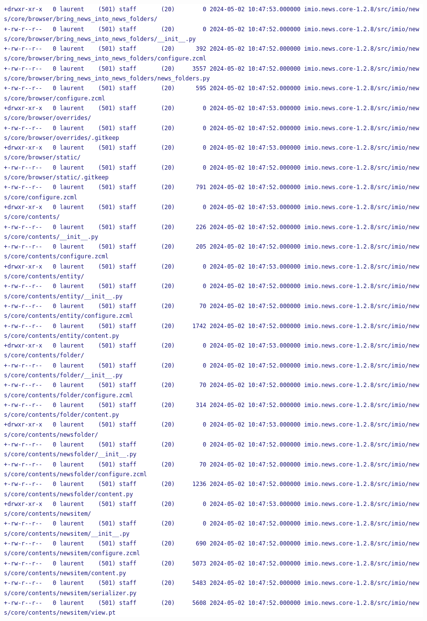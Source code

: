 ```diff
+drwxr-xr-x   0 laurent    (501) staff       (20)        0 2024-05-02 10:47:53.000000 imio.news.core-1.2.8/src/imio/news/core/browser/bring_news_into_news_folders/
+-rw-r--r--   0 laurent    (501) staff       (20)        0 2024-05-02 10:47:52.000000 imio.news.core-1.2.8/src/imio/news/core/browser/bring_news_into_news_folders/__init__.py
+-rw-r--r--   0 laurent    (501) staff       (20)      392 2024-05-02 10:47:52.000000 imio.news.core-1.2.8/src/imio/news/core/browser/bring_news_into_news_folders/configure.zcml
+-rw-r--r--   0 laurent    (501) staff       (20)     3557 2024-05-02 10:47:52.000000 imio.news.core-1.2.8/src/imio/news/core/browser/bring_news_into_news_folders/news_folders.py
+-rw-r--r--   0 laurent    (501) staff       (20)      595 2024-05-02 10:47:52.000000 imio.news.core-1.2.8/src/imio/news/core/browser/configure.zcml
+drwxr-xr-x   0 laurent    (501) staff       (20)        0 2024-05-02 10:47:53.000000 imio.news.core-1.2.8/src/imio/news/core/browser/overrides/
+-rw-r--r--   0 laurent    (501) staff       (20)        0 2024-05-02 10:47:52.000000 imio.news.core-1.2.8/src/imio/news/core/browser/overrides/.gitkeep
+drwxr-xr-x   0 laurent    (501) staff       (20)        0 2024-05-02 10:47:53.000000 imio.news.core-1.2.8/src/imio/news/core/browser/static/
+-rw-r--r--   0 laurent    (501) staff       (20)        0 2024-05-02 10:47:52.000000 imio.news.core-1.2.8/src/imio/news/core/browser/static/.gitkeep
+-rw-r--r--   0 laurent    (501) staff       (20)      791 2024-05-02 10:47:52.000000 imio.news.core-1.2.8/src/imio/news/core/configure.zcml
+drwxr-xr-x   0 laurent    (501) staff       (20)        0 2024-05-02 10:47:53.000000 imio.news.core-1.2.8/src/imio/news/core/contents/
+-rw-r--r--   0 laurent    (501) staff       (20)      226 2024-05-02 10:47:52.000000 imio.news.core-1.2.8/src/imio/news/core/contents/__init__.py
+-rw-r--r--   0 laurent    (501) staff       (20)      205 2024-05-02 10:47:52.000000 imio.news.core-1.2.8/src/imio/news/core/contents/configure.zcml
+drwxr-xr-x   0 laurent    (501) staff       (20)        0 2024-05-02 10:47:53.000000 imio.news.core-1.2.8/src/imio/news/core/contents/entity/
+-rw-r--r--   0 laurent    (501) staff       (20)        0 2024-05-02 10:47:52.000000 imio.news.core-1.2.8/src/imio/news/core/contents/entity/__init__.py
+-rw-r--r--   0 laurent    (501) staff       (20)       70 2024-05-02 10:47:52.000000 imio.news.core-1.2.8/src/imio/news/core/contents/entity/configure.zcml
+-rw-r--r--   0 laurent    (501) staff       (20)     1742 2024-05-02 10:47:52.000000 imio.news.core-1.2.8/src/imio/news/core/contents/entity/content.py
+drwxr-xr-x   0 laurent    (501) staff       (20)        0 2024-05-02 10:47:53.000000 imio.news.core-1.2.8/src/imio/news/core/contents/folder/
+-rw-r--r--   0 laurent    (501) staff       (20)        0 2024-05-02 10:47:52.000000 imio.news.core-1.2.8/src/imio/news/core/contents/folder/__init__.py
+-rw-r--r--   0 laurent    (501) staff       (20)       70 2024-05-02 10:47:52.000000 imio.news.core-1.2.8/src/imio/news/core/contents/folder/configure.zcml
+-rw-r--r--   0 laurent    (501) staff       (20)      314 2024-05-02 10:47:52.000000 imio.news.core-1.2.8/src/imio/news/core/contents/folder/content.py
+drwxr-xr-x   0 laurent    (501) staff       (20)        0 2024-05-02 10:47:53.000000 imio.news.core-1.2.8/src/imio/news/core/contents/newsfolder/
+-rw-r--r--   0 laurent    (501) staff       (20)        0 2024-05-02 10:47:52.000000 imio.news.core-1.2.8/src/imio/news/core/contents/newsfolder/__init__.py
+-rw-r--r--   0 laurent    (501) staff       (20)       70 2024-05-02 10:47:52.000000 imio.news.core-1.2.8/src/imio/news/core/contents/newsfolder/configure.zcml
+-rw-r--r--   0 laurent    (501) staff       (20)     1236 2024-05-02 10:47:52.000000 imio.news.core-1.2.8/src/imio/news/core/contents/newsfolder/content.py
+drwxr-xr-x   0 laurent    (501) staff       (20)        0 2024-05-02 10:47:53.000000 imio.news.core-1.2.8/src/imio/news/core/contents/newsitem/
+-rw-r--r--   0 laurent    (501) staff       (20)        0 2024-05-02 10:47:52.000000 imio.news.core-1.2.8/src/imio/news/core/contents/newsitem/__init__.py
+-rw-r--r--   0 laurent    (501) staff       (20)      690 2024-05-02 10:47:52.000000 imio.news.core-1.2.8/src/imio/news/core/contents/newsitem/configure.zcml
+-rw-r--r--   0 laurent    (501) staff       (20)     5073 2024-05-02 10:47:52.000000 imio.news.core-1.2.8/src/imio/news/core/contents/newsitem/content.py
+-rw-r--r--   0 laurent    (501) staff       (20)     5483 2024-05-02 10:47:52.000000 imio.news.core-1.2.8/src/imio/news/core/contents/newsitem/serializer.py
+-rw-r--r--   0 laurent    (501) staff       (20)     5608 2024-05-02 10:47:52.000000 imio.news.core-1.2.8/src/imio/news/core/contents/newsitem/view.pt
```